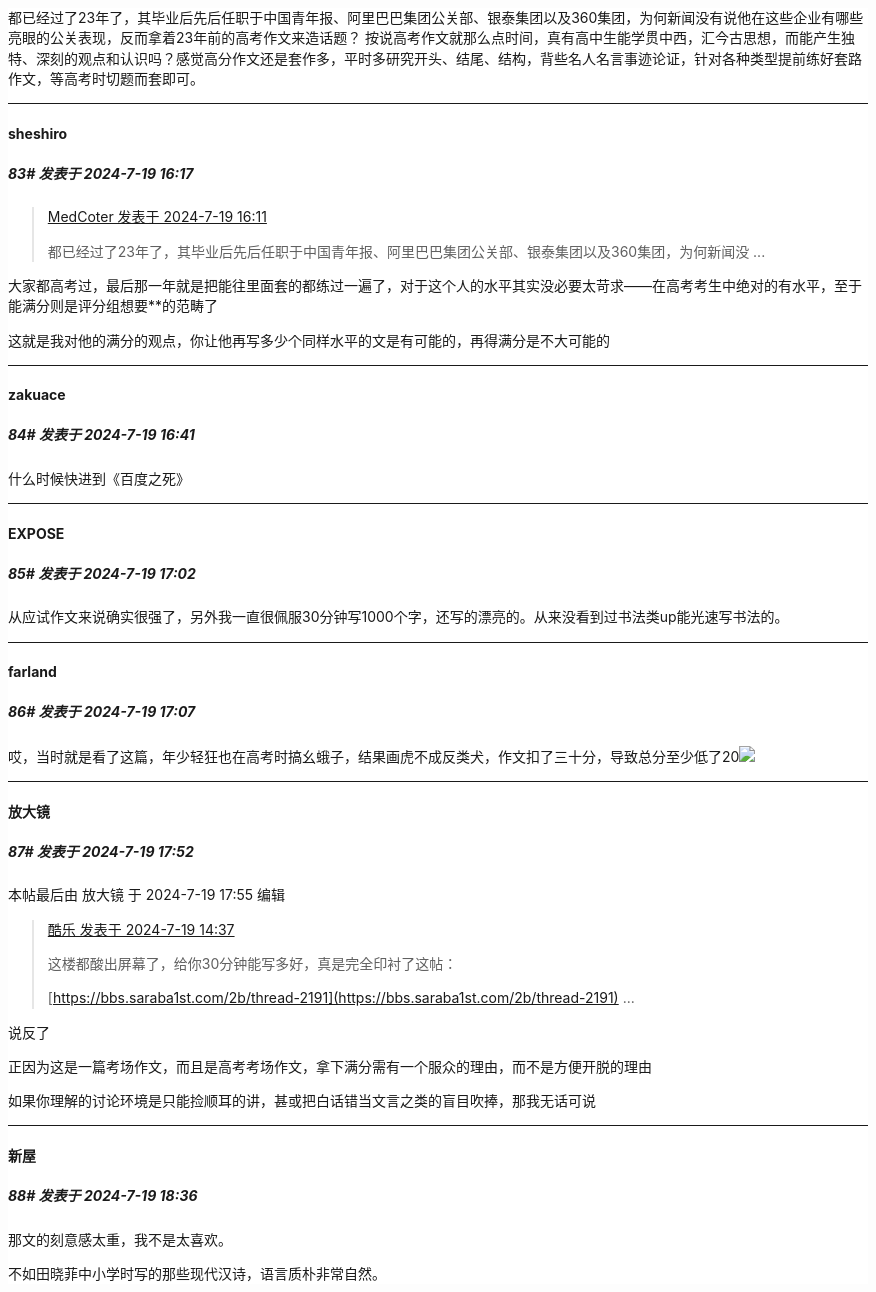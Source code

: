 都已经过了23年了，其毕业后先后任职于中国青年报、阿里巴巴集团公关部、银泰集团以及360集团，为何新闻没有说他在这些企业有哪些亮眼的公关表现，反而拿着23年前的高考作文来造话题？
按说高考作文就那么点时间，真有高中生能学贯中西，汇今古思想，而能产生独特、深刻的观点和认识吗？感觉高分作文还是套作多，平时多研究开头、结尾、结构，背些名人名言事迹论证，针对各种类型提前练好套路作文，等高考时切题而套即可。


*****

####  sheshiro  
##### 83#       发表于 2024-7-19 16:17

<blockquote><a href="httphttps://bbs.saraba1st.com/2b/forum.php?mod=redirect&amp;goto=findpost&amp;pid=65636028&amp;ptid=2191943" target="_blank">MedCoter 发表于 2024-7-19 16:11</a>

都已经过了23年了，其毕业后先后任职于中国青年报、阿里巴巴集团公关部、银泰集团以及360集团，为何新闻没 ...</blockquote>
大家都高考过，最后那一年就是把能往里面套的都练过一遍了，对于这个人的水平其实没必要太苛求——在高考考生中绝对的有水平，至于能满分则是评分组想要**的范畴了

这就是我对他的满分的观点，你让他再写多少个同样水平的文是有可能的，再得满分是不大可能的


*****

####  zakuace  
##### 84#       发表于 2024-7-19 16:41

什么时候快进到《百度之死》


*****

####  EXPOSE  
##### 85#       发表于 2024-7-19 17:02

从应试作文来说确实很强了，另外我一直很佩服30分钟写1000个字，还写的漂亮的。从来没看到过书法类up能光速写书法的。


*****

####  farland  
##### 86#       发表于 2024-7-19 17:07

哎，当时就是看了这篇，年少轻狂也在高考时搞幺蛾子，结果画虎不成反类犬，作文扣了三十分，导致总分至少低了20<img src="https://static.saraba1st.com/image/smiley/face2017/152.png" referrerpolicy="no-referrer">


*****

####  放大镜  
##### 87#       发表于 2024-7-19 17:52

 本帖最后由 放大镜 于 2024-7-19 17:55 编辑 
<blockquote><a href="httphttps://bbs.saraba1st.com/2b/forum.php?mod=redirect&amp;goto=findpost&amp;pid=65635099&amp;ptid=2191943" target="_blank">酷乐 发表于 2024-7-19 14:37</a>

这楼都酸出屏幕了，给你30分钟能写多好，真是完全印衬了这帖：

[https://bbs.saraba1st.com/2b/thread-2191](https://bbs.saraba1st.com/2b/thread-2191) ...</blockquote>
说反了

正因为这是一篇考场作文，而且是高考考场作文，拿下满分需有一个服众的理由，而不是方便开脱的理由

如果你理解的讨论环境是只能捡顺耳的讲，甚或把白话错当文言之类的盲目吹捧，那我无话可说


*****

####  新屋  
##### 88#       发表于 2024-7-19 18:36

那文的刻意感太重，我不是太喜欢。

不如田晓菲中小学时写的那些现代汉诗，语言质朴非常自然。

